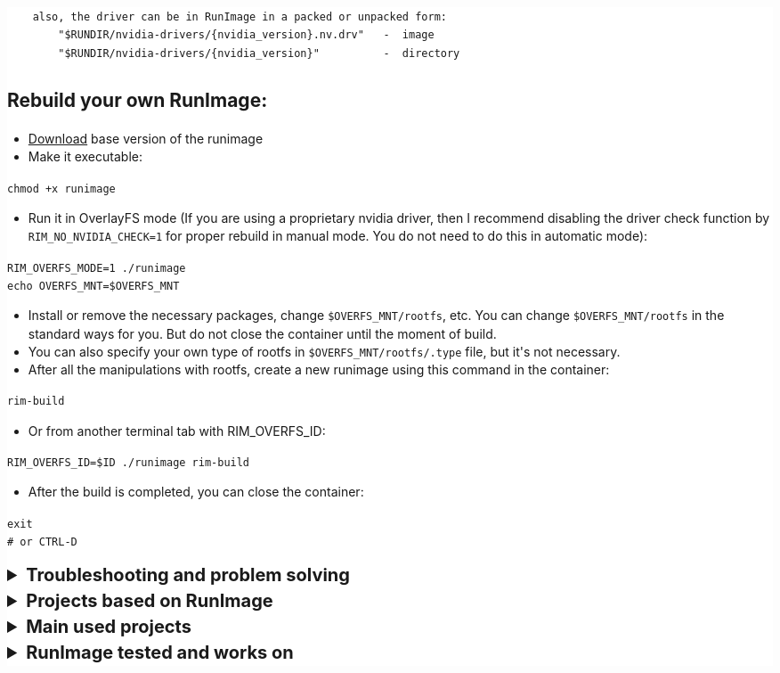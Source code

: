         also, the driver can be in RunImage in a packed or unpacked form:
            "$RUNDIR/nvidia-drivers/{nvidia_version}.nv.drv"   -  image
            "$RUNDIR/nvidia-drivers/{nvidia_version}"          -  directory

## Rebuild your own RunImage:

* [Download](https://github.com/VHSgunzo/runimage/releases/continuous) base version of the runimage
* Make it executable:
```
chmod +x runimage
```
* Run it in OverlayFS mode (If you are using a proprietary nvidia driver, then I recommend disabling the driver check function by `RIM_NO_NVIDIA_CHECK=1` for proper rebuild in manual mode. You do not need to do this in automatic mode):
```
RIM_OVERFS_MODE=1 ./runimage
echo OVERFS_MNT=$OVERFS_MNT
```
* Install or remove the necessary packages, change `$OVERFS_MNT/rootfs`, etc. You can change `$OVERFS_MNT/rootfs` in the standard ways for you. But do not close the container until the moment of build.
* You can also specify your own type of rootfs in `$OVERFS_MNT/rootfs/.type` file, but it's not necessary.
* After all the manipulations with rootfs, create a new runimage using this command in the container:
```
rim-build
```
* Or from another terminal tab with RIM_OVERFS_ID:
```
RIM_OVERFS_ID=$ID ./runimage rim-build
```
* After the build is completed, you can close the container:
```
exit
# or CTRL-D
```

<details><summary style="font-size: 20px;"><b>
Troubleshooting and problem solving
</b></summary></details> 

<details><summary style="font-size: 20px;"><b>
Projects based on RunImage
</b></summary></details> 

<details><summary style="font-size: 20px;"><b>
Main used projects
</b></summary></details> 

<details><summary style="font-size: 20px;"><b>
RunImage tested and works on
</b></summary></details> 
